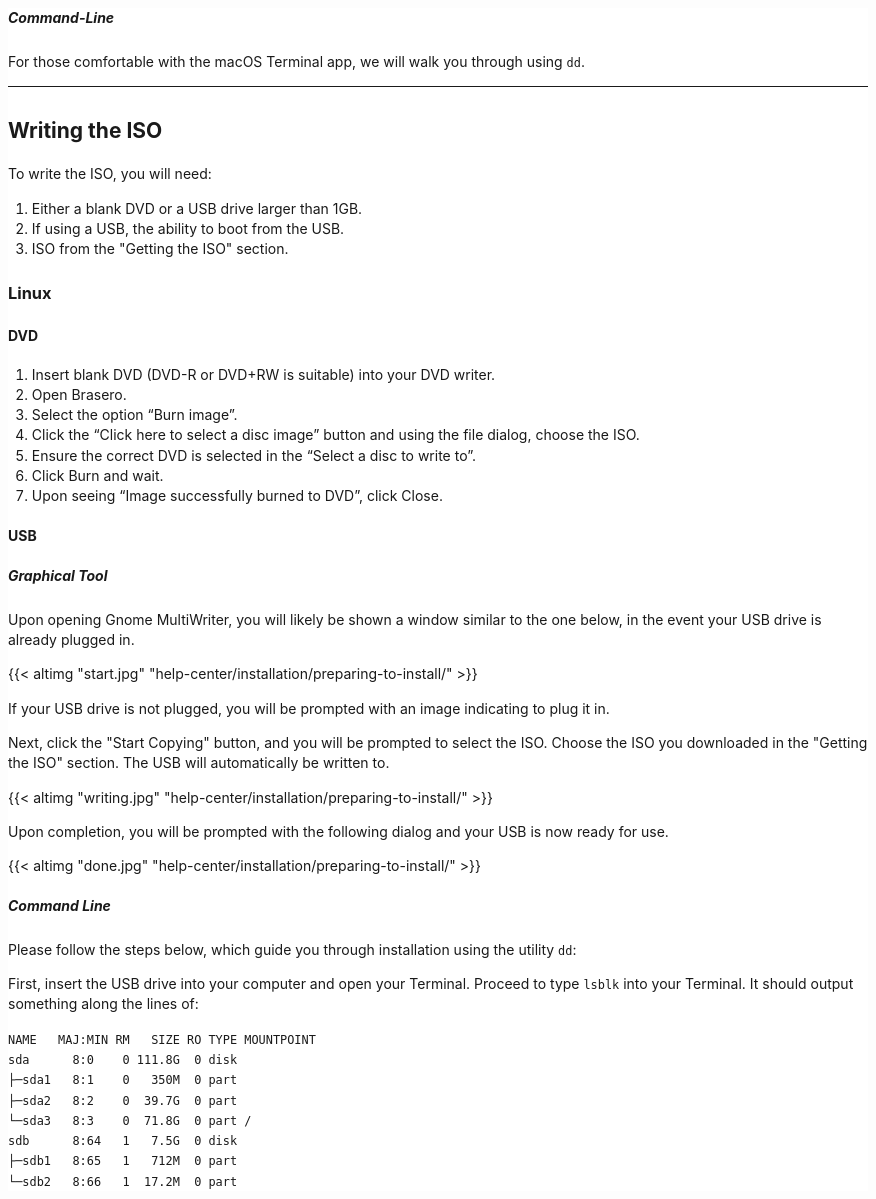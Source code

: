 ##### Command-Line

For those comfortable with the macOS Terminal app, we will walk you through using `dd`.

---

## Writing the ISO

To write the ISO, you will need:

1. Either a blank DVD or a USB drive larger than 1GB.
2. If using a USB, the ability to boot from the USB.
3. ISO from the "Getting the ISO" section.

### Linux

#### DVD

1. Insert blank DVD (DVD-R or DVD+RW is suitable) into your DVD writer.
2. Open Brasero.
3. Select the option “Burn image”.
4. Click the “Click here to select a disc image” button and using the file dialog, choose the ISO.
5. Ensure the correct DVD is selected in the “Select a disc to write to”.
6. Click Burn and wait.
7. Upon seeing “Image successfully burned to DVD”, click Close.

#### USB

##### Graphical Tool

Upon opening Gnome MultiWriter, you will likely be shown a window similar to the one below, in the event your USB drive is already plugged in.

{{< altimg "start.jpg" "help-center/installation/preparing-to-install/" >}}

If your USB drive is not plugged, you will be prompted with an image indicating to plug it in.

Next, click the "Start Copying" button, and you will be prompted to select the ISO. Choose the ISO you downloaded in the "Getting the ISO" section. The USB will automatically be written to.

{{< altimg "writing.jpg" "help-center/installation/preparing-to-install/" >}}

Upon completion, you will be prompted with the following dialog and your USB is now ready for use.

{{< altimg "done.jpg" "help-center/installation/preparing-to-install/" >}}

##### Command Line

Please follow the steps below, which guide you through installation using the utility `dd`:

First, insert the USB drive into your computer and open your Terminal. Proceed to type `lsblk` into your Terminal. It should output something along the lines of:

``` bash
NAME   MAJ:MIN RM   SIZE RO TYPE MOUNTPOINT
sda      8:0    0 111.8G  0 disk
├─sda1   8:1    0   350M  0 part
├─sda2   8:2    0  39.7G  0 part
└─sda3   8:3    0  71.8G  0 part /
sdb      8:64   1   7.5G  0 disk
├─sdb1   8:65   1   712M  0 part
└─sdb2   8:66   1  17.2M  0 part
```
